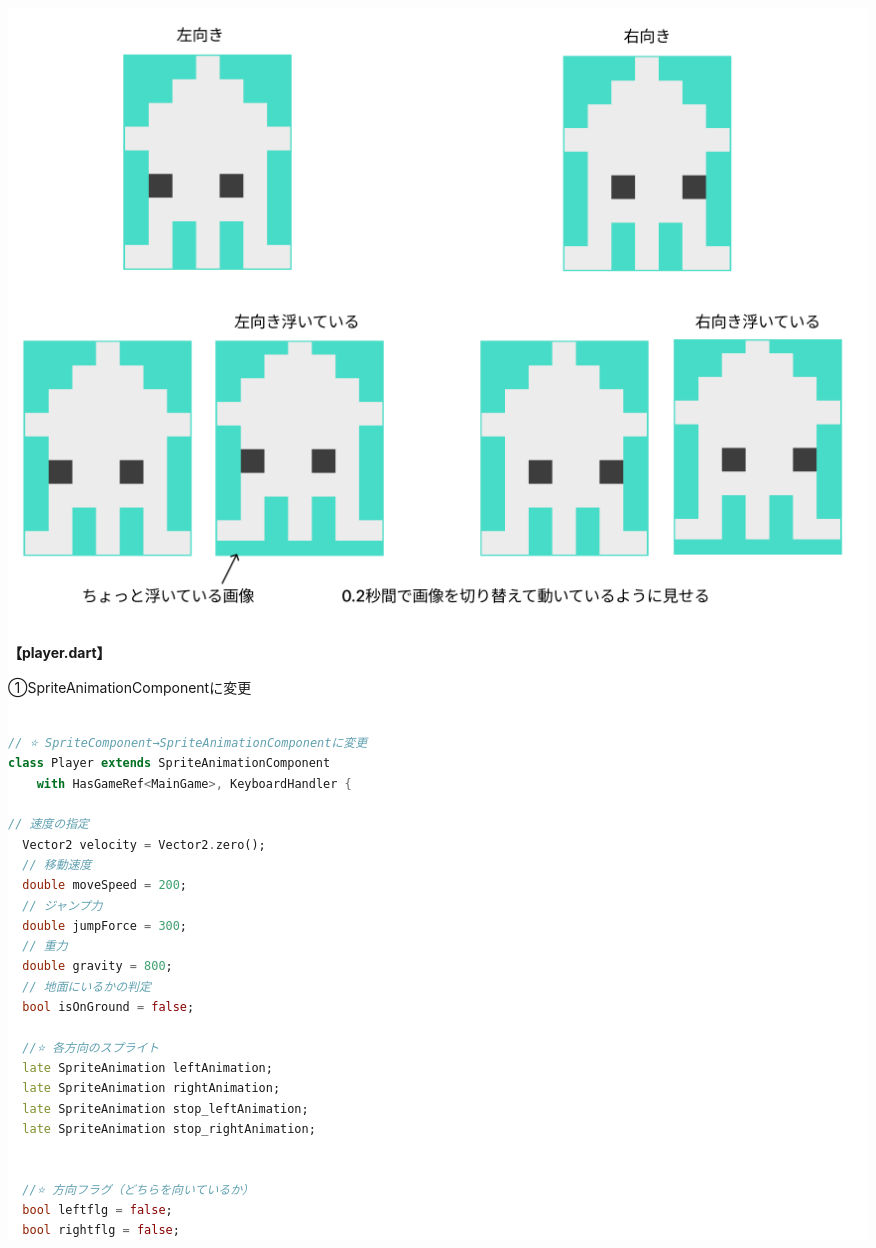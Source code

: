 ![player](img/03_player3-1.png)

**【player.dart】**

①SpriteAnimationComponentに変更

```dart

// ⭐️ SpriteComponent→SpriteAnimationComponentに変更
class Player extends SpriteAnimationComponent
    with HasGameRef<MainGame>, KeyboardHandler {

// 速度の指定
  Vector2 velocity = Vector2.zero();
  // 移動速度
  double moveSpeed = 200;
  // ジャンプ力
  double jumpForce = 300;
  // 重力
  double gravity = 800;
  // 地面にいるかの判定
  bool isOnGround = false;

  //⭐️ 各方向のスプライト
  late SpriteAnimation leftAnimation;
  late SpriteAnimation rightAnimation;
  late SpriteAnimation stop_leftAnimation;
  late SpriteAnimation stop_rightAnimation;


  //⭐️ 方向フラグ（どちらを向いているか）
  bool leftflg = false;
  bool rightflg = false;

```